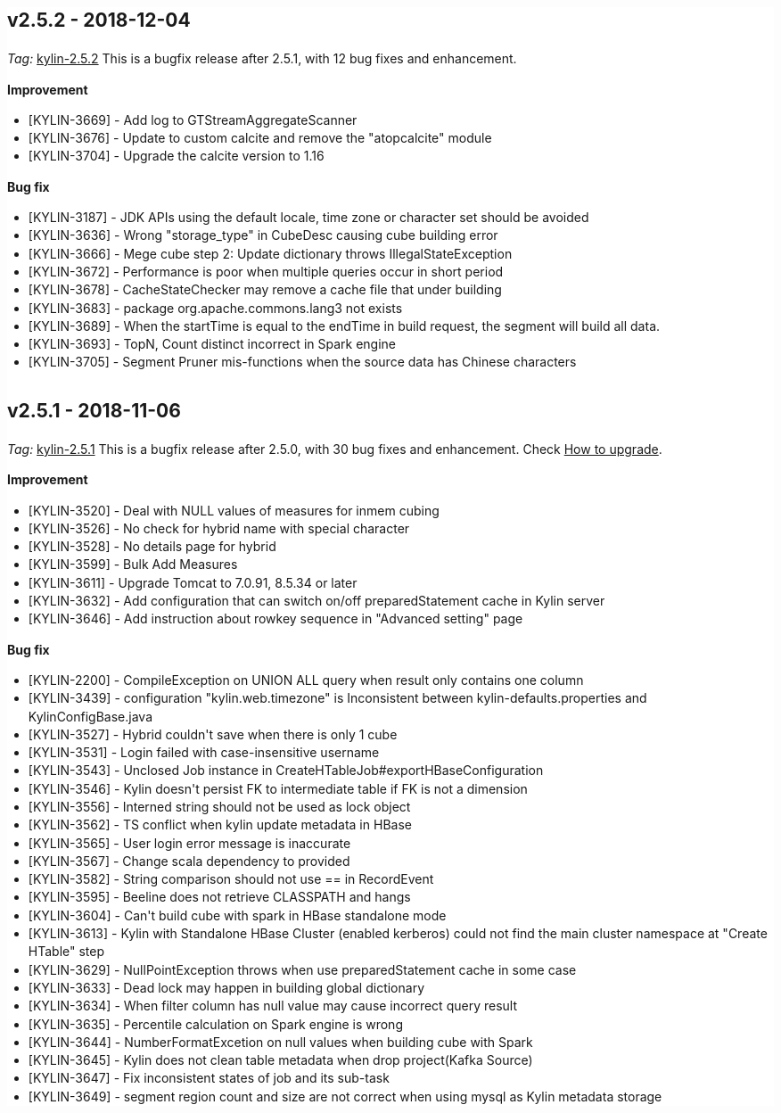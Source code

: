 ## v2.5.2 - 2018-12-04
_Tag:_ [kylin-2.5.2](https://github.com/apache/kylin/tree/kylin-2.5.2)
This is a bugfix release after 2.5.1, with 12 bug fixes and enhancement. 

__Improvement__

* [KYLIN-3669] - Add log to GTStreamAggregateScanner
* [KYLIN-3676] - Update to custom calcite and remove the "atopcalcite" module
* [KYLIN-3704] - Upgrade the calcite version to 1.16

__Bug fix__

* [KYLIN-3187] - JDK APIs using the default locale, time zone or character set should be avoided
* [KYLIN-3636] - Wrong "storage_type" in CubeDesc causing cube building error
* [KYLIN-3666] - Mege cube step 2: Update dictionary throws IllegalStateException
* [KYLIN-3672] - Performance is poor when multiple queries occur in short period
* [KYLIN-3678] - CacheStateChecker may remove a cache file that under building
* [KYLIN-3683] - package org.apache.commons.lang3 not exists
* [KYLIN-3689] - When the startTime is equal to the endTime in build request, the segment will build all data.
* [KYLIN-3693] - TopN, Count distinct incorrect in Spark engine
* [KYLIN-3705] - Segment Pruner mis-functions when the source data has Chinese characters

## v2.5.1 - 2018-11-06
_Tag:_ [kylin-2.5.1](https://github.com/apache/kylin/tree/kylin-2.5.1)
This is a bugfix release after 2.5.0, with 30 bug fixes and enhancement. Check [How to upgrade](/docs/howto/howto_upgrade.html).

__Improvement__

* [KYLIN-3520] - Deal with NULL values of measures for inmem cubing
* [KYLIN-3526] - No check for hybrid name with special character
* [KYLIN-3528] - No details page for hybrid
* [KYLIN-3599] - Bulk Add Measures
* [KYLIN-3611] - Upgrade Tomcat to 7.0.91, 8.5.34 or later
* [KYLIN-3632] - Add configuration that can switch on/off preparedStatement cache in Kylin server
* [KYLIN-3646] - Add instruction about rowkey sequence in "Advanced setting" page

__Bug fix__

* [KYLIN-2200] - CompileException on UNION ALL query when result only contains one column
* [KYLIN-3439] - configuration "kylin.web.timezone" is Inconsistent between kylin-defaults.properties and KylinConfigBase.java
* [KYLIN-3527] - Hybrid couldn't save when there is only 1 cube
* [KYLIN-3531] - Login failed with case-insensitive username
* [KYLIN-3543] - Unclosed Job instance in CreateHTableJob#exportHBaseConfiguration
* [KYLIN-3546] - Kylin doesn't persist FK to intermediate table if FK is not a dimension
* [KYLIN-3556] - Interned string should not be used as lock object
* [KYLIN-3562] - TS conflict when kylin update metadata in HBase
* [KYLIN-3565] - User login error message is inaccurate
* [KYLIN-3567] - Change scala dependency to provided
* [KYLIN-3582] - String comparison should not use == in RecordEvent
* [KYLIN-3595] - Beeline does not retrieve CLASSPATH and hangs
* [KYLIN-3604] - Can't build cube with spark in HBase standalone mode
* [KYLIN-3613] - Kylin with Standalone HBase Cluster (enabled kerberos) could not find the main cluster namespace at "Create HTable" step
* [KYLIN-3629] - NullPointException throws when use preparedStatement cache in some case
* [KYLIN-3633] - Dead lock may happen in building global dictionary
* [KYLIN-3634] - When filter column has null value may cause incorrect query result
* [KYLIN-3635] - Percentile calculation on Spark engine is wrong
* [KYLIN-3644] - NumberFormatExcetion on null values when building cube with Spark
* [KYLIN-3645] - Kylin does not clean table metadata when drop project(Kafka Source)
* [KYLIN-3647] - Fix inconsistent states of job and its sub-task
* [KYLIN-3649] - segment region count and size are not correct when using mysql as Kylin metadata storage